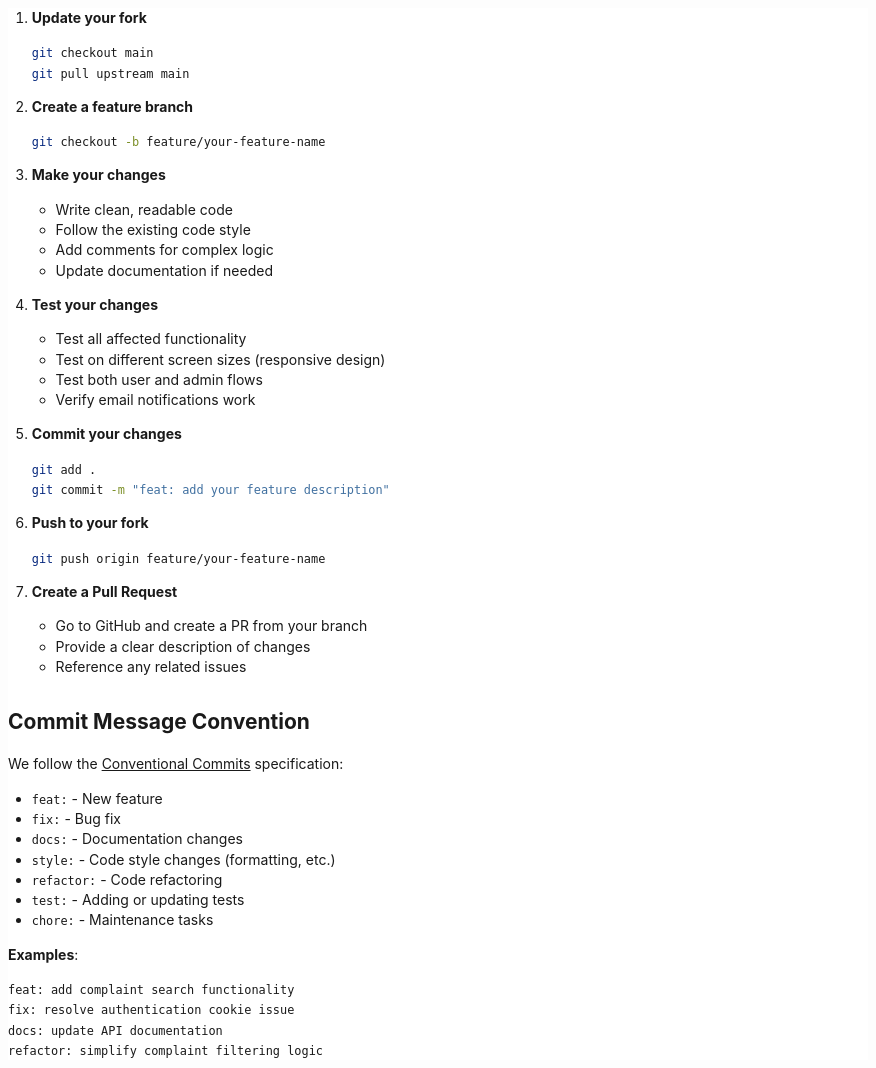 1. **Update your fork**
   ```bash
   git checkout main
   git pull upstream main
   ```

2. **Create a feature branch**
   ```bash
   git checkout -b feature/your-feature-name
   ```

3. **Make your changes**
   - Write clean, readable code
   - Follow the existing code style
   - Add comments for complex logic
   - Update documentation if needed

4. **Test your changes**
   - Test all affected functionality
   - Test on different screen sizes (responsive design)
   - Test both user and admin flows
   - Verify email notifications work

5. **Commit your changes**
   ```bash
   git add .
   git commit -m "feat: add your feature description"
   ```

6. **Push to your fork**
   ```bash
   git push origin feature/your-feature-name
   ```

7. **Create a Pull Request**
   - Go to GitHub and create a PR from your branch
   - Provide a clear description of changes
   - Reference any related issues

## Commit Message Convention

We follow the [Conventional Commits](https://www.conventionalcommits.org/) specification:

- `feat:` - New feature
- `fix:` - Bug fix
- `docs:` - Documentation changes
- `style:` - Code style changes (formatting, etc.)
- `refactor:` - Code refactoring
- `test:` - Adding or updating tests
- `chore:` - Maintenance tasks

**Examples**:
```
feat: add complaint search functionality
fix: resolve authentication cookie issue
docs: update API documentation
refactor: simplify complaint filtering logic
```
